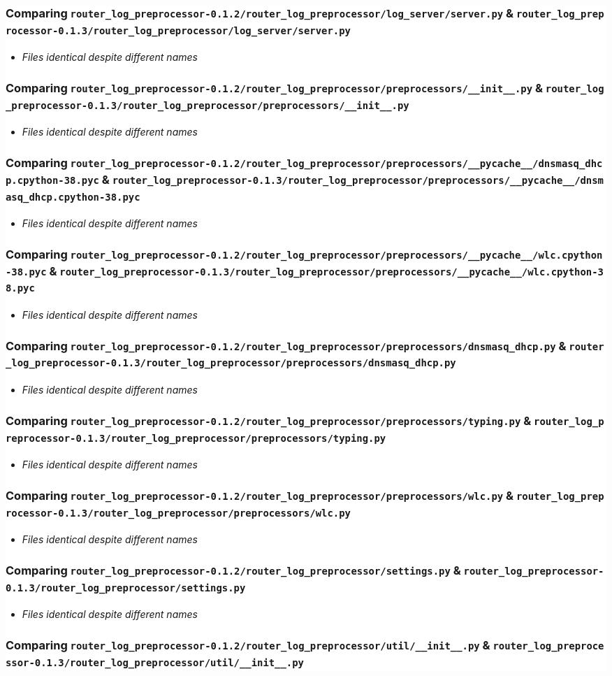 ### Comparing `router_log_preprocessor-0.1.2/router_log_preprocessor/log_server/server.py` & `router_log_preprocessor-0.1.3/router_log_preprocessor/log_server/server.py`

 * *Files identical despite different names*

### Comparing `router_log_preprocessor-0.1.2/router_log_preprocessor/preprocessors/__init__.py` & `router_log_preprocessor-0.1.3/router_log_preprocessor/preprocessors/__init__.py`

 * *Files identical despite different names*

### Comparing `router_log_preprocessor-0.1.2/router_log_preprocessor/preprocessors/__pycache__/dnsmasq_dhcp.cpython-38.pyc` & `router_log_preprocessor-0.1.3/router_log_preprocessor/preprocessors/__pycache__/dnsmasq_dhcp.cpython-38.pyc`

 * *Files identical despite different names*

### Comparing `router_log_preprocessor-0.1.2/router_log_preprocessor/preprocessors/__pycache__/wlc.cpython-38.pyc` & `router_log_preprocessor-0.1.3/router_log_preprocessor/preprocessors/__pycache__/wlc.cpython-38.pyc`

 * *Files identical despite different names*

### Comparing `router_log_preprocessor-0.1.2/router_log_preprocessor/preprocessors/dnsmasq_dhcp.py` & `router_log_preprocessor-0.1.3/router_log_preprocessor/preprocessors/dnsmasq_dhcp.py`

 * *Files identical despite different names*

### Comparing `router_log_preprocessor-0.1.2/router_log_preprocessor/preprocessors/typing.py` & `router_log_preprocessor-0.1.3/router_log_preprocessor/preprocessors/typing.py`

 * *Files identical despite different names*

### Comparing `router_log_preprocessor-0.1.2/router_log_preprocessor/preprocessors/wlc.py` & `router_log_preprocessor-0.1.3/router_log_preprocessor/preprocessors/wlc.py`

 * *Files identical despite different names*

### Comparing `router_log_preprocessor-0.1.2/router_log_preprocessor/settings.py` & `router_log_preprocessor-0.1.3/router_log_preprocessor/settings.py`

 * *Files identical despite different names*

### Comparing `router_log_preprocessor-0.1.2/router_log_preprocessor/util/__init__.py` & `router_log_preprocessor-0.1.3/router_log_preprocessor/util/__init__.py`
